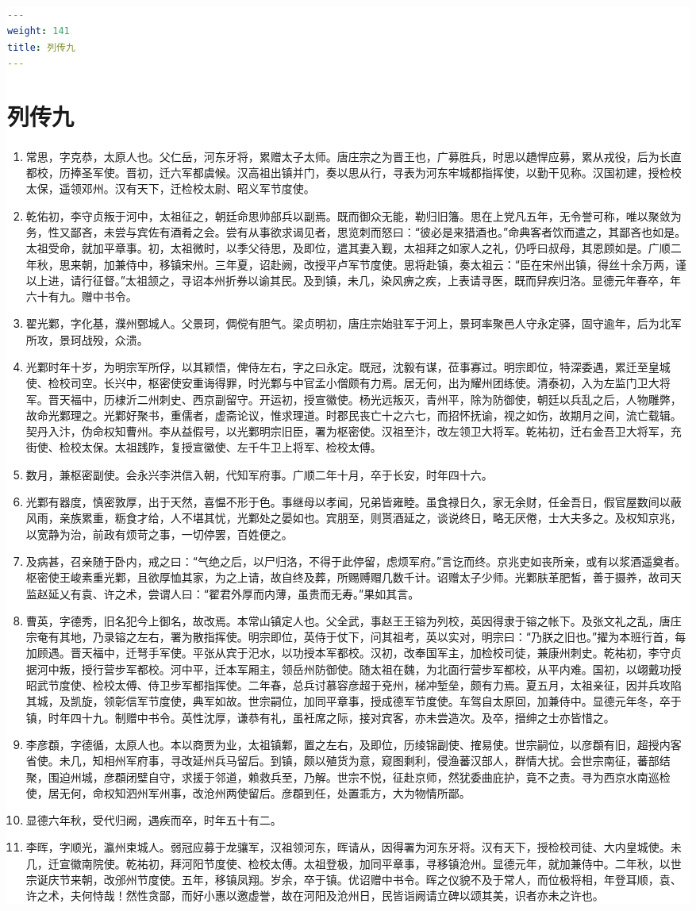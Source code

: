 ```yaml
---
weight: 141
title: 列传九
---
```


# 列传九

1. <span id="列传九-1"></span>
常思，字克恭，太原人也。父仁岳，河东牙将，累赠太子太师。唐庄宗之为晋王也，广募胜兵，时思以趫悍应募，累从戎役，后为长直都校，历捧圣军使。晋初，迁六军都虞候。汉高祖出镇并门，奏以思从行，寻表为河东牢城都指挥使，以勤干见称。汉国初建，授检校太保，遥领邓州。汉有天下，迁检校太尉、昭义军节度使。

2. <span id="列传九-2"></span>
乾佑初，李守贞叛于河中，太祖征之，朝廷命思帅部兵以副焉。既而御众无能，勒归旧籓。思在上党凡五年，无令誉可称，唯以聚敛为务，性又鄙吝，未尝与宾佐有酒肴之会。尝有从事欲求谒见者，思览刺而怒曰：“彼必是来猎酒也。”命典客者饮而遣之，其鄙吝也如是。太祖受命，就加平章事。初，太祖微时，以季父待思，及即位，遣其妻入觐，太祖拜之如家人之礼，仍呼曰叔母，其恩顾如是。广顺二年秋，思来朝，加兼侍中，移镇宋州。三年夏，诏赴阙，改授平卢军节度使。思将赴镇，奏太祖云：“臣在宋州出镇，得丝十余万两，谨以上进，请行征督。”太祖颔之，寻诏本州折券以谕其民。及到镇，未几，染风痹之疾，上表请寻医，既而舁疾归洛。显德元年春卒，年六十有九。赠中书令。

3. <span id="列传九-3"></span>
翟光鄴，字化基，濮州鄄城人。父景珂，倜傥有胆气。梁贞明初，唐庄宗始驻军于河上，景珂率聚邑人守永定驿，固守逾年，后为北军所攻，景珂战殁，众溃。

4. <span id="列传九-4"></span>
光鄴时年十岁，为明宗军所俘，以其颖悟，俾侍左右，字之曰永定。既冠，沈毅有谋，莅事寡过。明宗即位，特深委遇，累迁至皇城使、检校司空。长兴中，枢密使安重诲得罪，时光鄴与中官孟小僧颇有力焉。居无何，出为耀州团练使。清泰初，入为左监门卫大将军。晋天福中，历棣沂二州刺史、西京副留守。开运初，授宣徽使。杨光远叛灭，青州平，除为防御使，朝廷以兵乱之后，人物雕弊，故命光鄴理之。光鄴好聚书，重儒者，虚斋论议，惟求理道。时郡民丧亡十之六七，而招怀抚谕，视之如伤，故期月之间，流亡载辑。契丹入汴，伪命权知曹州。李从益假号，以光鄴明宗旧臣，署为枢密使。汉祖至汴，改左领卫大将军。乾祐初，迁右金吾卫大将军，充街使、检校太保。太祖践阼，复授宣徽使、左千牛卫上将军、检校太傅。

5. <span id="列传九-5"></span>
数月，兼枢密副使。会永兴李洪信入朝，代知军府事。广顺二年十月，卒于长安，时年四十六。

6. <span id="列传九-6"></span>
光鄴有器度，慎密敦厚，出于天然，喜愠不形于色。事继母以孝闻，兄弟皆雍睦。虽食禄日久，家无余财，任金吾日，假官屋数间以蔽风雨，亲族累重，粝食才给，人不堪其忧，光鄴处之晏如也。宾朋至，则贳酒延之，谈说终日，略无厌倦，士大夫多之。及权知京兆，以宽静为治，前政有烦苛之事，一切停罢，百姓便之。

7. <span id="列传九-7"></span>
及病甚，召亲随于卧内，戒之曰：“气绝之后，以尸归洛，不得于此停留，虑烦军府。”言讫而终。京兆吏如丧所亲，或有以浆酒遥奠者。枢密使王峻素重光鄴，且欲厚恤其家，为之上请，故自终及葬，所赐赙赗几数千计。诏赠太子少师。光鄴肤革肥皙，善于摄养，故司天监赵延乂有袁、许之术，尝谓人曰：“翟君外厚而内薄，虽贵而无寿。”果如其言。

8. <span id="列传九-8"></span>
曹英，字德秀，旧名犯今上御名，故改焉。本常山镇定人也。父全武，事赵王王镕为列校，英因得隶于镕之帐下。及张文礼之乱，唐庄宗奄有其地，乃录镕之左右，署为散指挥使。明宗即位，英侍于仗下，问其祖考，英以实对，明宗曰：“乃朕之旧也。”擢为本班行首，每加顾遇。晋天福中，迁弩手军使。平张从宾于汜水，以功授本军都校。汉初，改奉国军主，加检校司徒，兼康州刺史。乾祐初，李守贞据河中叛，授行营步军都校。河中平，迁本军厢主，领岳州防御使。随太祖在魏，为北面行营步军都校，从平内难。国初，以翊戴功授昭武节度使、检校太傅、侍卫步军都指挥使。二年春，总兵讨慕容彦超于兗州，梯冲堑垒，颇有力焉。夏五月，太祖亲征，因并兵攻陷其城，及凯旋，领彰信军节度使，典军如故。世宗嗣位，加同平章事，授成德军节度使。车驾自太原回，加兼侍中。显德元年冬，卒于镇，时年四十九。制赠中书令。英性沈厚，谦恭有礼，虽衽席之际，接对宾客，亦未尝造次。及卒，搢绅之士亦皆惜之。

9. <span id="列传九-9"></span>
李彦頵，字德循，太原人也。本以商贾为业，太祖镇鄴，置之左右，及即位，历绫锦副使、搉易使。世宗嗣位，以彦頵有旧，超授内客省使。未几，知相州军府事，寻改延州兵马留后。到镇，颇以殖货为意，窥图剩利，侵渔蕃汉部人，群情大扰。会世宗南征，蕃部结聚，围迫州城，彦頵闭壁自守，求援于邻道，赖救兵至，乃解。世宗不悦，征赴京师，然犹委曲庇护，竟不之责。寻为西京水南巡检使，居无何，命权知泗州军州事，改沧州两使留后。彦頵到任，处置乖方，大为物情所鄙。

10. <span id="列传九-10"></span>
显德六年秋，受代归阙，遇疾而卒，时年五十有二。

11. <span id="列传九-11"></span>
李晖，字顺光，瀛州束城人。弱冠应募于龙骧军，汉祖领河东，晖请从，因得署为河东牙将。汉有天下，授检校司徒、大内皇城使。未几，迁宣徽南院使。乾祐初，拜河阳节度使、检校太傅。太祖登极，加同平章事，寻移镇沧州。显德元年，就加兼侍中。二年秋，以世宗诞庆节来朝，改邠州节度使。五年，移镇凤翔。岁余，卒于镇。优诏赠中书令。晖之仪貌不及于常人，而位极将相，年登耳顺，袁、许之术，夫何恃哉！然性贪鄙，而好小惠以邀虚誉，故在河阳及沧州日，民皆诣阙请立碑以颂其美，识者亦未之许也。
